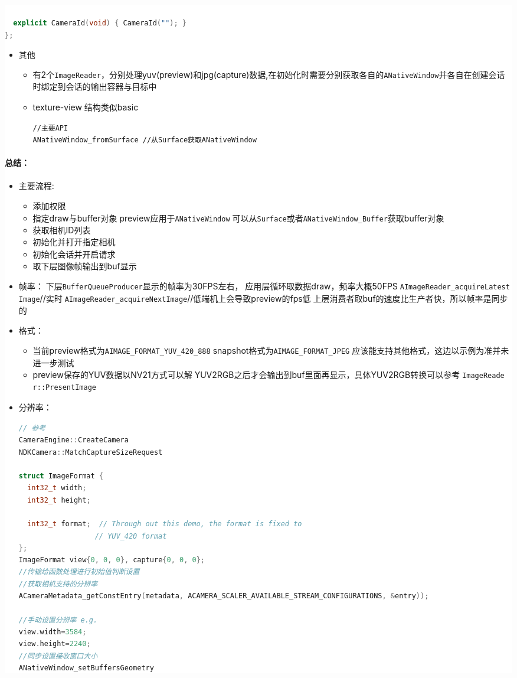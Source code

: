   ```cpp

    explicit CameraId(void) { CameraId(""); }
  };
  ```
- 其他
  - 有2个`ImageReader`，分别处理yuv(preview)和jpg(capture)数据,在初始化时需要分别获取各自的`ANativeWindow`并各自在创建会话时绑定到会话的输出容器与目标中

  - texture-view 结构类似basic
    ```
    //主要API
    ANativeWindow_fromSurface //从Surface获取ANativeWindow
    ```

#### 总结：

- 主要流程:
  - 添加权限
  - 指定draw与buffer对象
  preview应用于`ANativeWindow`
  可以从`Surface`或者`ANativeWindow_Buffer`获取buffer对象
  - 获取相机ID列表
  - 初始化并打开指定相机
  - 初始化会话并开启请求
  - 取下层图像帧输出到buf显示

- 帧率：
  下层`BufferQueueProducer`显示的帧率为30FPS左右，
  应用层循环取数据draw，频率大概50FPS
  `AImageReader_acquireLatestImage`//实时
  `AImageReader_acquireNextImage`//低端机上会导致preview的fps低
  上层消费者取buf的速度比生产者快，所以帧率是同步的

- 格式：
  - 当前preview格式为`AIMAGE_FORMAT_YUV_420_888`
    snapshot格式为`AIMAGE_FORMAT_JPEG`
    应该能支持其他格式，这边以示例为准并未进一步测试
  - preview保存的YUV数据以NV21方式可以解
    YUV2RGB之后才会输出到buf里面再显示，具体YUV2RGB转换可以参考
    `ImageReader::PresentImage`

- 分辨率：
  ```cpp
  // 参考
  CameraEngine::CreateCamera
  NDKCamera::MatchCaptureSizeRequest

  struct ImageFormat {
    int32_t width;
    int32_t height;

    int32_t format;  // Through out this demo, the format is fixed to
                    // YUV_420 format
  };
  ImageFormat view{0, 0, 0}, capture{0, 0, 0};
  //传输给函数处理进行初始值判断设置
  //获取相机支持的分辨率
  ACameraMetadata_getConstEntry(metadata, ACAMERA_SCALER_AVAILABLE_STREAM_CONFIGURATIONS, &entry));

  //手动设置分辨率 e.g.
  view.width=3584;
  view.height=2240;
  //同步设置接收窗口大小
  ANativeWindow_setBuffersGeometry

  ```